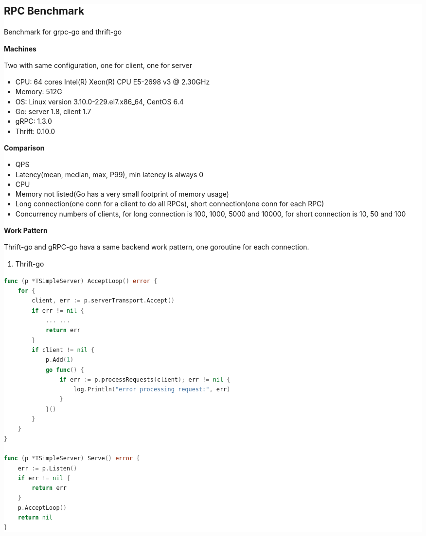 ## RPC Benchmark

Benchmark for grpc-go and thrift-go

**Machines**

Two with same configuration, one for client, one for server
* CPU: 64 cores  Intel(R) Xeon(R) CPU E5-2698 v3 @ 2.30GHz
* Memory: 512G
* OS: Linux version 3.10.0-229.el7.x86_64, CentOS 6.4
* Go: server 1.8, client 1.7
* gRPC: 1.3.0
* Thrift: 0.10.0

**Comparison**

* QPS
* Latency(mean, median, max, P99), min latency is always 0
* CPU
* Memory not listed(Go has a very small footprint of memory usage)
* Long connection(one conn for a client to do all RPCs), short connection(one conn for each RPC)
* Concurrency numbers of clients, for long connection is 100, 1000, 5000 and 10000, for short connection is 10, 50 and 100

**Work Pattern**

Thrift-go and gRPC-go hava a same backend work pattern, one goroutine for each connection.
1. Thrift-go

```go
func (p *TSimpleServer) AcceptLoop() error {
	for {
		client, err := p.serverTransport.Accept()
		if err != nil {
			... ...
			return err
		}
		if client != nil {
			p.Add(1)
			go func() {
				if err := p.processRequests(client); err != nil {
					log.Println("error processing request:", err)
				}
			}()
		}
	}
}

func (p *TSimpleServer) Serve() error {
	err := p.Listen()
	if err != nil {
		return err
	}
	p.AcceptLoop()
	return nil
}
```
